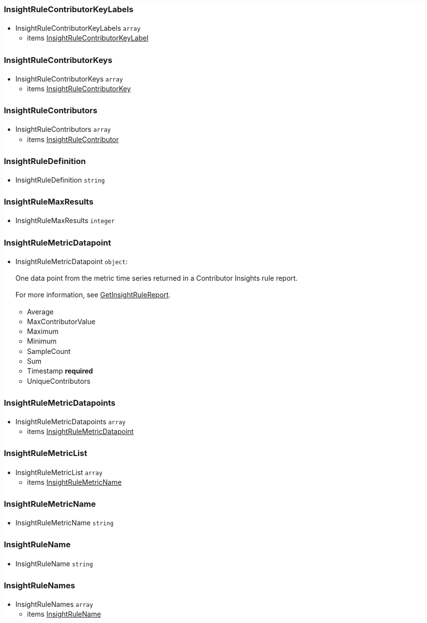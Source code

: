 ### InsightRuleContributorKeyLabels
* InsightRuleContributorKeyLabels `array`
  * items [InsightRuleContributorKeyLabel](#insightrulecontributorkeylabel)

### InsightRuleContributorKeys
* InsightRuleContributorKeys `array`
  * items [InsightRuleContributorKey](#insightrulecontributorkey)

### InsightRuleContributors
* InsightRuleContributors `array`
  * items [InsightRuleContributor](#insightrulecontributor)

### InsightRuleDefinition
* InsightRuleDefinition `string`

### InsightRuleMaxResults
* InsightRuleMaxResults `integer`

### InsightRuleMetricDatapoint
* InsightRuleMetricDatapoint `object`: <p>One data point from the metric time series returned in a Contributor Insights rule report.</p> <p>For more information, see <a href="https://docs.aws.amazon.com/AmazonCloudWatch/latest/APIReference/API_GetInsightRuleReport.html">GetInsightRuleReport</a>.</p>
  * Average
  * MaxContributorValue
  * Maximum
  * Minimum
  * SampleCount
  * Sum
  * Timestamp **required**
  * UniqueContributors

### InsightRuleMetricDatapoints
* InsightRuleMetricDatapoints `array`
  * items [InsightRuleMetricDatapoint](#insightrulemetricdatapoint)

### InsightRuleMetricList
* InsightRuleMetricList `array`
  * items [InsightRuleMetricName](#insightrulemetricname)

### InsightRuleMetricName
* InsightRuleMetricName `string`

### InsightRuleName
* InsightRuleName `string`

### InsightRuleNames
* InsightRuleNames `array`
  * items [InsightRuleName](#insightrulename)

